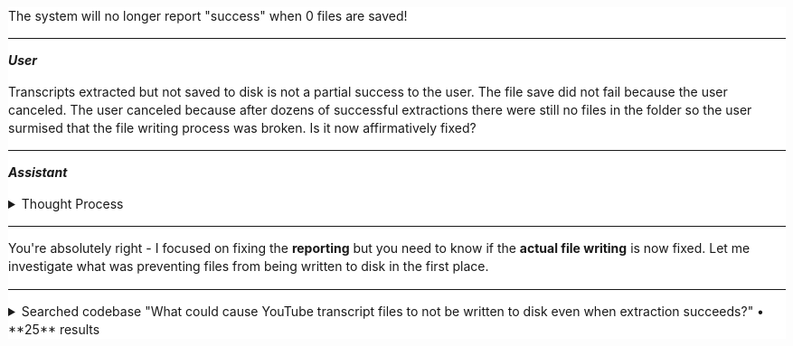 The system will no longer report "success" when 0 files are saved!

---

_**User**_

Transcripts extracted but not saved to disk is not a partial success to the user.  The file save did not fail because the user canceled.  The user canceled because after dozens of successful extractions there were still no files in the folder so the user surmised that the file writing process was broken.  Is it now affirmatively fixed? 

---

_**Assistant**_

<think><details><summary>Thought Process</summary></details></think>

---

You're absolutely right - I focused on fixing the **reporting** but you need to know if the **actual file writing** is now fixed. Let me investigate what was preventing files from being written to disk in the first place.

---

<details>
                <summary>Searched codebase "What could cause YouTube transcript files to not be written to disk even when extraction succeeds?" • **25** results</summary>
            